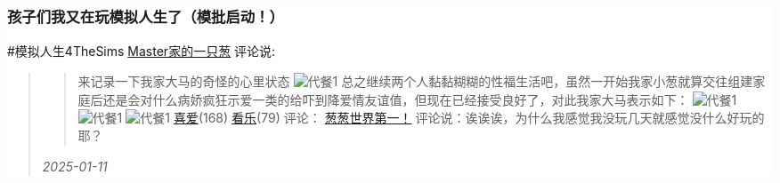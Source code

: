 ###  孩子们我又在玩模拟人生了（模批启动！）
#模拟人生4TheSims 
[Master家的一只葱]() 评论说:  
>>来记录一下我家大马的奇怪的心里状态
>>![代餐1](/img/user/image/cp代餐中172.jpg)
>>总之继续两个人黏黏糊糊的性福生活吧，虽然一开始我家小葱就算交往组建家庭后还是会对什么病娇疯狂示爱一类的给吓到降爱情友谊值，但现在已经接受良好了，对此我家大马表示如下：
>>![代餐1](/img/user/image/cp代餐中169.jpg)
>>![代餐1](/img/user/image/cp代餐中170.jpg)
>>![代餐1](/img/user/image/cp代餐中171.jpg)
>>[喜爱]()(168)  [看乐]()(79)
>评论：
>> [葱葱世界第一！]() 评论说：诶诶诶，为什么我感觉我没玩几天就感觉没什么好玩的耶？
>
>*2025-01-11*